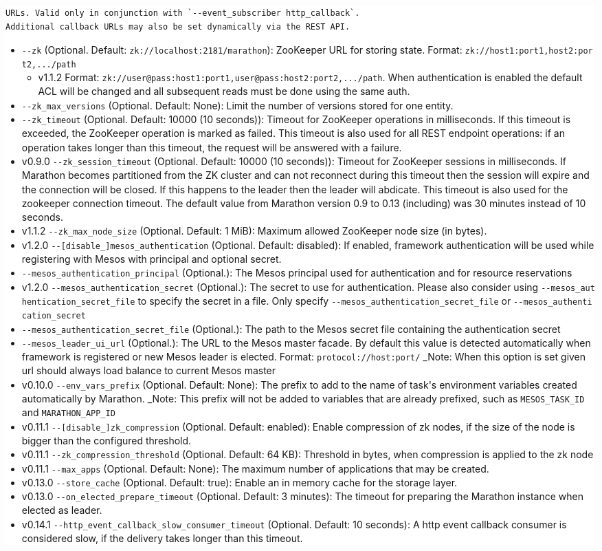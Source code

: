     URLs. Valid only in conjunction with `--event_subscriber http_callback`.
    Additional callback URLs may also be set dynamically via the REST API.
* `--zk` (Optional. Default: `zk://localhost:2181/marathon`): ZooKeeper URL for storing state.
    Format: `zk://host1:port1,host2:port2,.../path`
    - <span class="label label-default">v1.1.2</span> Format: `zk://user@pass:host1:port1,user@pass:host2:port2,.../path`.
    When authentication is enabled the default ACL will be changed and all subsequent reads must be done using the same auth.
* `--zk_max_versions` (Optional. Default: None): Limit the number of versions
    stored for one entity.
* `--zk_timeout` (Optional. Default: 10000 (10 seconds)):
    Timeout for ZooKeeper operations in milliseconds. 
    If this timeout is exceeded, the ZooKeeper operation is marked as failed.
    This timeout is also used for all REST endpoint operations: if an operation takes longer than this timeout, the request will be answered with a failure.
*  <span class="label label-default">v0.9.0</span> `--zk_session_timeout` (Optional. Default: 10000 (10 seconds)): 
    Timeout for ZooKeeper sessions in milliseconds. 
    If Marathon becomes partitioned from the ZK cluster and can not reconnect during this timeout then the session will expire and the connection will be closed. 
    If this happens to the leader then the leader will abdicate.
    This timeout is also used for the zookeeper connection timeout.
    The default value from Marathon version 0.9 to 0.13 (including) was 30 minutes instead of 10 seconds.
* <span class="label label-default">v1.1.2</span> `--zk_max_node_size` (Optional. Default: 1 MiB):
    Maximum allowed ZooKeeper node size (in bytes).
* <span class="label label-default">v1.2.0</span> `--[disable_]mesos_authentication`  (Optional. Default: disabled):
    If enabled, framework authentication will be used while registering with Mesos with principal and optional secret.
* `--mesos_authentication_principal` (Optional.): The Mesos principal used for
    authentication and for resource reservations
* <span class="label label-default">v1.2.0</span> `--mesos_authentication_secret` (Optional.): The secret to use for authentication.
    Please also consider using `--mesos_authentication_secret_file` to specify the secret in a file.
    Only specify `--mesos_authentication_secret_file` or `--mesos_authentication_secret`
* `--mesos_authentication_secret_file` (Optional.): The path to the Mesos secret
    file containing the authentication secret
* `--mesos_leader_ui_url` (Optional.): The URL to the Mesos master facade. By default this
    value is detected automatically when framework is registered or new Mesos leader is
    elected.
    Format: `protocol://host:port/`
    _Note: When this option is set given url should always load balance to current Mesos master
* <span class="label label-default">v0.10.0</span> `--env_vars_prefix` (Optional. Default: None):
    The prefix to add to the name of task's environment variables created
    automatically by Marathon.
    _Note: This prefix will not be added to variables that are already prefixed,
    such as `MESOS_TASK_ID` and `MARATHON_APP_ID`
* <span class="label label-default">v0.11.1</span> `--[disable_]zk_compression`  (Optional. Default: enabled):
    Enable compression of zk nodes, if the size of the node is bigger than the configured threshold.
* <span class="label label-default">v0.11.1</span> `--zk_compression_threshold` (Optional. Default:
   64 KB): Threshold in bytes, when compression is applied to the zk node
* <span class="label label-default">v0.11.1</span> `--max_apps` (Optional. Default: None):
    The maximum number of applications that may be created.
* <span class="label label-default">v0.13.0</span> `--store_cache` (Optional. Default: true): Enable an in memory cache for the storage layer.
* <span class="label label-default">v0.13.0</span> `--on_elected_prepare_timeout` (Optional. Default: 3 minutes):
    The timeout for preparing the Marathon instance when elected as leader.
* <span class="label label-default">v0.14.1</span> `--http_event_callback_slow_consumer_timeout` (Optional. Default: 10 seconds):
    A http event callback consumer is considered slow, if the delivery takes longer than this timeout.